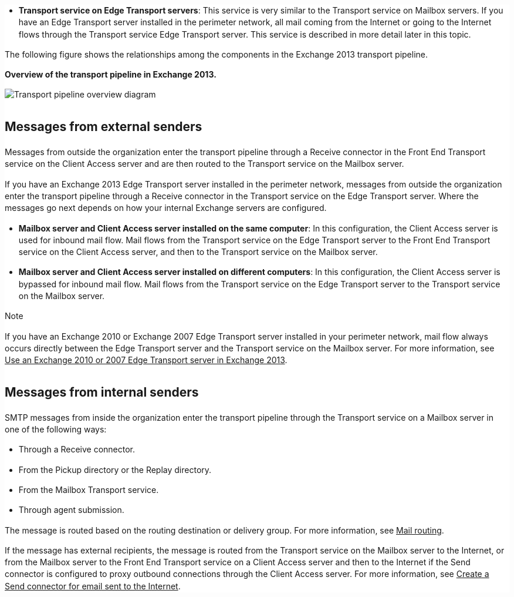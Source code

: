 - **Transport service on Edge Transport servers**: This service is very similar to the Transport service on Mailbox servers. If you have an Edge Transport server installed in the perimeter network, all mail coming from the Internet or going to the Internet flows through the Transport service Edge Transport server. This service is described in more detail later in this topic.

The following figure shows the relationships among the components in the Exchange 2013 transport pipeline.

**Overview of the transport pipeline in Exchange 2013.**

![Transport pipeline overview diagram](images/Aa996349.6f548b64-6ac2-4e98-9098-69ad6cd9f569(EXCHG.150).gif "Transport pipeline overview diagram")

## Messages from external senders

Messages from outside the organization enter the transport pipeline through a Receive connector in the Front End Transport service on the Client Access server and are then routed to the Transport service on the Mailbox server.

If you have an Exchange 2013 Edge Transport server installed in the perimeter network, messages from outside the organization enter the transport pipeline through a Receive connector in the Transport service on the Edge Transport server. Where the messages go next depends on how your internal Exchange servers are configured.

- **Mailbox server and Client Access server installed on the same computer**: In this configuration, the Client Access server is used for inbound mail flow. Mail flows from the Transport service on the Edge Transport server to the Front End Transport service on the Client Access server, and then to the Transport service on the Mailbox server.

- **Mailbox server and Client Access server installed on different computers**: In this configuration, the Client Access server is bypassed for inbound mail flow. Mail flows from the Transport service on the Edge Transport server to the Transport service on the Mailbox server.

> [!NOTE]
> If you have an Exchange 2010 or Exchange 2007 Edge Transport server installed in your perimeter network, mail flow always occurs directly between the Edge Transport server and the Transport service on the Mailbox server. For more information, see <A href="use-an-exchange-2010-or-2007-edge-transport-server-in-exchange-2013-exchange-2013-help.md">Use an Exchange 2010 or 2007 Edge Transport server in Exchange 2013</A>.

## Messages from internal senders

SMTP messages from inside the organization enter the transport pipeline through the Transport service on a Mailbox server in one of the following ways:

- Through a Receive connector.

- From the Pickup directory or the Replay directory.

- From the Mailbox Transport service.

- Through agent submission.

The message is routed based on the routing destination or delivery group. For more information, see [Mail routing](mail-routing-exchange-2013-help.md).

If the message has external recipients, the message is routed from the Transport service on the Mailbox server to the Internet, or from the Mailbox server to the Front End Transport service on a Client Access server and then to the Internet if the Send connector is configured to proxy outbound connections through the Client Access server. For more information, see [Create a Send connector for email sent to the Internet](create-a-send-connector-for-email-sent-to-the-internet-exchange-2013-help.md).
